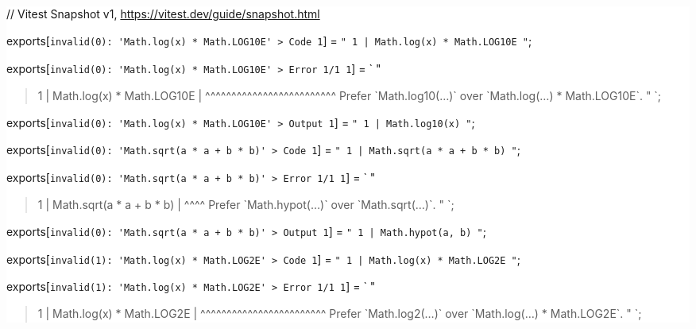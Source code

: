 // Vitest Snapshot v1, https://vitest.dev/guide/snapshot.html

exports[`invalid(0): 'Math.log(x) * Math.LOG10E' > Code 1`] = `
"
  1 | Math.log(x) * Math.LOG10E
"
`;

exports[`invalid(0): 'Math.log(x) * Math.LOG10E' > Error 1/1 1`] = `
"
> 1 | Math.log(x) * Math.LOG10E
    | ^^^^^^^^^^^^^^^^^^^^^^^^^ Prefer \`Math.log10(…)\` over \`Math.log(…) * Math.LOG10E\`.
"
`;

exports[`invalid(0): 'Math.log(x) * Math.LOG10E' > Output 1`] = `
"
  1 | Math.log10(x)
"
`;

exports[`invalid(0): 'Math.sqrt(a * a + b * b)' > Code 1`] = `
"
  1 | Math.sqrt(a * a + b * b)
"
`;

exports[`invalid(0): 'Math.sqrt(a * a + b * b)' > Error 1/1 1`] = `
"
> 1 | Math.sqrt(a * a + b * b)
    |      ^^^^ Prefer \`Math.hypot(…)\` over \`Math.sqrt(…)\`.
"
`;

exports[`invalid(0): 'Math.sqrt(a * a + b * b)' > Output 1`] = `
"
  1 | Math.hypot(a, b)
"
`;

exports[`invalid(1): 'Math.log(x) * Math.LOG2E' > Code 1`] = `
"
  1 | Math.log(x) * Math.LOG2E
"
`;

exports[`invalid(1): 'Math.log(x) * Math.LOG2E' > Error 1/1 1`] = `
"
> 1 | Math.log(x) * Math.LOG2E
    | ^^^^^^^^^^^^^^^^^^^^^^^^ Prefer \`Math.log2(…)\` over \`Math.log(…) * Math.LOG2E\`.
"
`;
